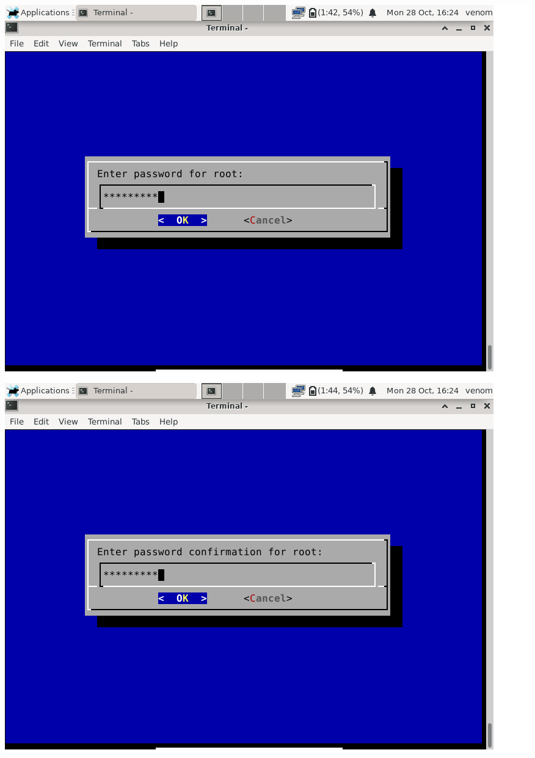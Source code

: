 ![Root Password](https://github.com/CloakTheLurker/venom-linux-wiki/blob/master/images/29%20-%20Enter%20Root%20Password.png)

![Confirm Root Password](https://github.com/CloakTheLurker/venom-linux-wiki/blob/master/images/30%20-%20Confirm%20Root%20Password.png)
